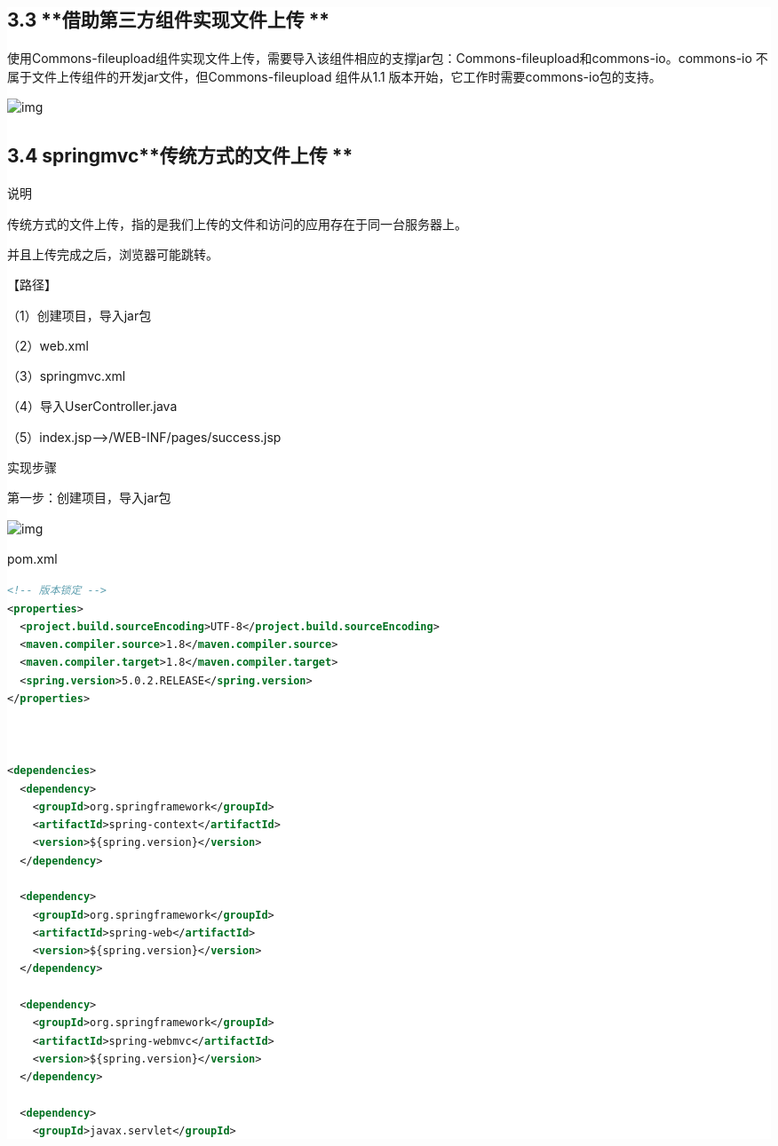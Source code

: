 

## 3.3 **借助第三方组件实现文件上传 **

使用Commons-fileupload组件实现文件上传，需要导入该组件相应的支撑jar包：Commons-fileupload和commons-io。commons-io 不属于文件上传组件的开发jar文件，但Commons-fileupload 组件从1.1 版本开始，它工作时需要commons-io包的支持。 

![img](./img/014.png) 

## 3.4 springmvc**传统方式的文件上传 **

说明 

传统方式的文件上传，指的是我们上传的文件和访问的应用存在于同一台服务器上。 

并且上传完成之后，浏览器可能跳转。 

【路径】

（1）创建项目，导入jar包

（2）web.xml

（3）springmvc.xml

（4）导入UserController.java

（5）index.jsp-->/WEB-INF/pages/success.jsp

实现步骤 

第一步：创建项目，导入jar包

![img](./img/015.png) 

pom.xml

```xml
<!-- 版本锁定 -->
<properties>
  <project.build.sourceEncoding>UTF-8</project.build.sourceEncoding>
  <maven.compiler.source>1.8</maven.compiler.source>
  <maven.compiler.target>1.8</maven.compiler.target>
  <spring.version>5.0.2.RELEASE</spring.version>
</properties>



<dependencies>
  <dependency>
    <groupId>org.springframework</groupId>
    <artifactId>spring-context</artifactId>
    <version>${spring.version}</version>
  </dependency>

  <dependency>
    <groupId>org.springframework</groupId>
    <artifactId>spring-web</artifactId>
    <version>${spring.version}</version>
  </dependency>

  <dependency>
    <groupId>org.springframework</groupId>
    <artifactId>spring-webmvc</artifactId>
    <version>${spring.version}</version>
  </dependency>

  <dependency>
    <groupId>javax.servlet</groupId>
```